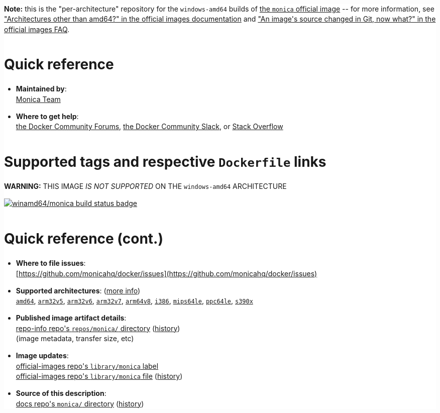 

**Note:** this is the "per-architecture" repository for the `windows-amd64` builds of [the `monica` official image](https://hub.docker.com/_/monica) -- for more information, see ["Architectures other than amd64?" in the official images documentation](https://github.com/docker-library/official-images#architectures-other-than-amd64) and ["An image's source changed in Git, now what?" in the official images FAQ](https://github.com/docker-library/faq#an-images-source-changed-in-git-now-what).

# Quick reference

-	**Maintained by**:  
	[Monica Team](https://github.com/monicahq/docker)

-	**Where to get help**:  
	[the Docker Community Forums](https://forums.docker.com/), [the Docker Community Slack](https://dockr.ly/slack), or [Stack Overflow](https://stackoverflow.com/search?tab=newest&q=docker)

# Supported tags and respective `Dockerfile` links

**WARNING:** THIS IMAGE *IS NOT SUPPORTED* ON THE `windows-amd64` ARCHITECTURE

[![winamd64/monica build status badge](https://img.shields.io/jenkins/s/https/doi-janky.infosiftr.net/job/multiarch/job/windows-amd64/job/monica.svg?label=winamd64/monica%20%20build%20job)](https://doi-janky.infosiftr.net/job/multiarch/job/windows-amd64/job/monica/)

# Quick reference (cont.)

-	**Where to file issues**:  
	[https://github.com/monicahq/docker/issues](https://github.com/monicahq/docker/issues)

-	**Supported architectures**: ([more info](https://github.com/docker-library/official-images#architectures-other-than-amd64))  
	[`amd64`](https://hub.docker.com/r/amd64/monica/), [`arm32v5`](https://hub.docker.com/r/arm32v5/monica/), [`arm32v6`](https://hub.docker.com/r/arm32v6/monica/), [`arm32v7`](https://hub.docker.com/r/arm32v7/monica/), [`arm64v8`](https://hub.docker.com/r/arm64v8/monica/), [`i386`](https://hub.docker.com/r/i386/monica/), [`mips64le`](https://hub.docker.com/r/mips64le/monica/), [`ppc64le`](https://hub.docker.com/r/ppc64le/monica/), [`s390x`](https://hub.docker.com/r/s390x/monica/)

-	**Published image artifact details**:  
	[repo-info repo's `repos/monica/` directory](https://github.com/docker-library/repo-info/blob/master/repos/monica) ([history](https://github.com/docker-library/repo-info/commits/master/repos/monica))  
	(image metadata, transfer size, etc)

-	**Image updates**:  
	[official-images repo's `library/monica` label](https://github.com/docker-library/official-images/issues?q=label%3Alibrary%2Fmonica)  
	[official-images repo's `library/monica` file](https://github.com/docker-library/official-images/blob/master/library/monica) ([history](https://github.com/docker-library/official-images/commits/master/library/monica))

-	**Source of this description**:  
	[docs repo's `monica/` directory](https://github.com/docker-library/docs/tree/master/monica) ([history](https://github.com/docker-library/docs/commits/master/monica))

